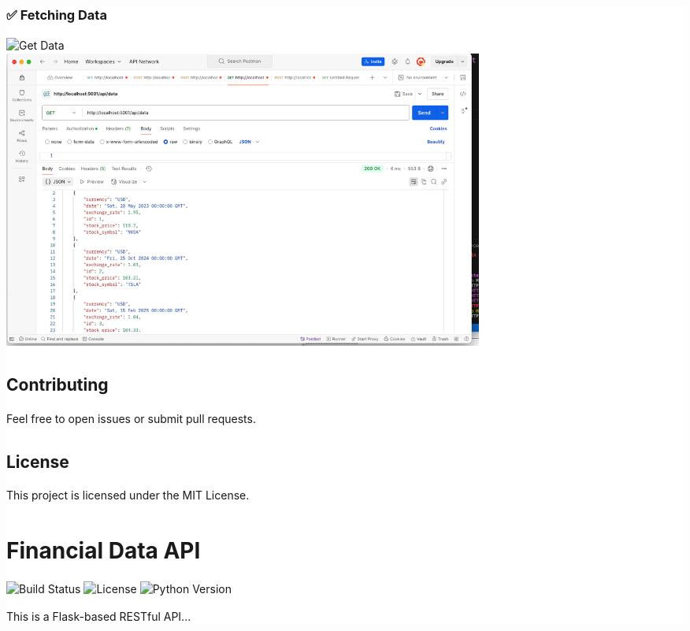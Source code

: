 ### ✅ Fetching Data  
![Get Data](screenshots/get_data.png)  
<img src="screenshots/sc09.png" width="600">


## Contributing
Feel free to open issues or submit pull requests.

## License
This project is licensed under the MIT License.

# Financial Data API
![Build Status](https://img.shields.io/badge/build-passing-brightgreen)
![License](https://img.shields.io/badge/license-MIT-blue)
![Python Version](https://img.shields.io/badge/python-3.8%2B-blue)

This is a Flask-based RESTful API...


